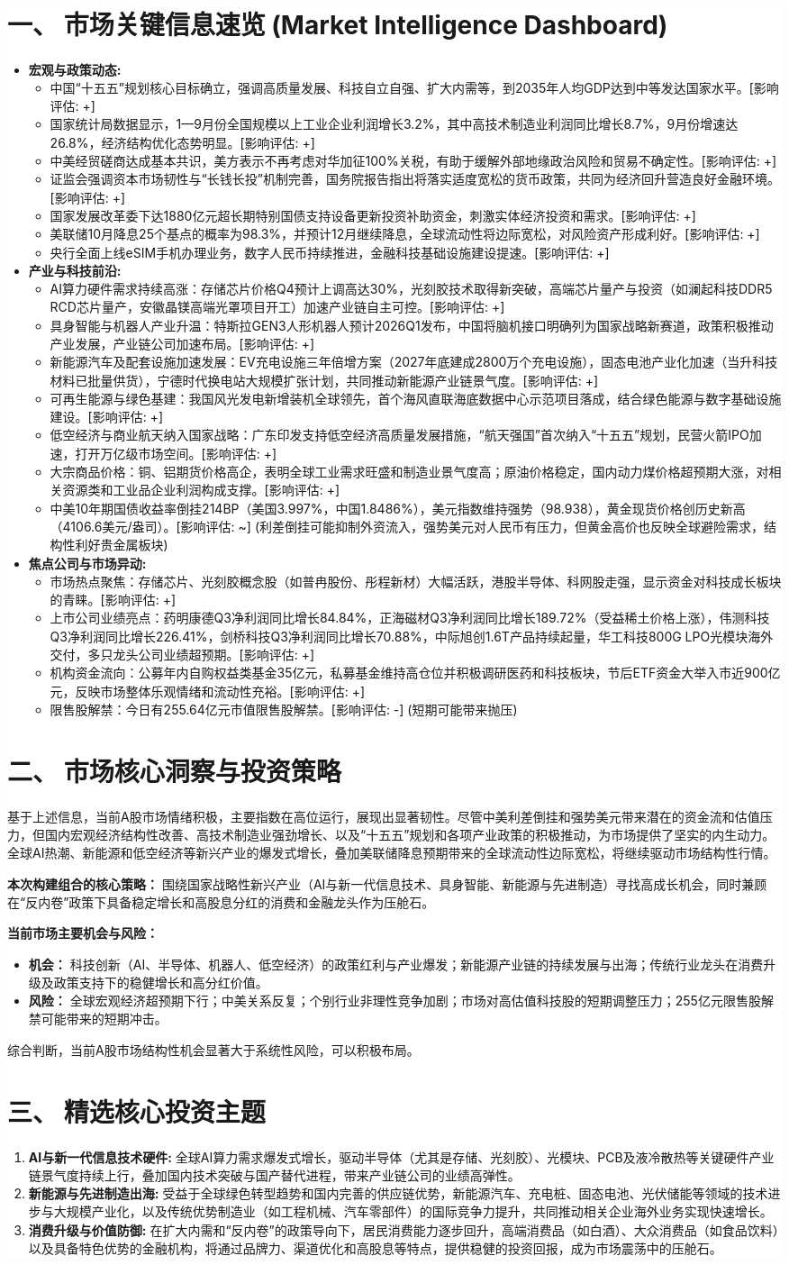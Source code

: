 # 一、 市场关键信息速览 (Market Intelligence Dashboard)

*   **宏观与政策动态:**
    *   中国“十五五”规划核心目标确立，强调高质量发展、科技自立自强、扩大内需等，到2035年人均GDP达到中等发达国家水平。[影响评估: +]
    *   国家统计局数据显示，1—9月份全国规模以上工业企业利润增长3.2%，其中高技术制造业利润同比增长8.7%，9月份增速达26.8%，经济结构优化态势明显。[影响评估: +]
    *   中美经贸磋商达成基本共识，美方表示不再考虑对华加征100%关税，有助于缓解外部地缘政治风险和贸易不确定性。[影响评估: +]
    *   证监会强调资本市场韧性与“长钱长投”机制完善，国务院报告指出将落实适度宽松的货币政策，共同为经济回升营造良好金融环境。[影响评估: +]
    *   国家发展改革委下达1880亿元超长期特别国债支持设备更新投资补助资金，刺激实体经济投资和需求。[影响评估: +]
    *   美联储10月降息25个基点的概率为98.3%，并预计12月继续降息，全球流动性将边际宽松，对风险资产形成利好。[影响评估: +]
    *   央行全面上线eSIM手机办理业务，数字人民币持续推进，金融科技基础设施建设提速。[影响评估: +]
*   **产业与科技前沿:**
    *   AI算力硬件需求持续高涨：存储芯片价格Q4预计上调高达30%，光刻胶技术取得新突破，高端芯片量产与投资（如澜起科技DDR5 RCD芯片量产，安徽晶镁高端光罩项目开工）加速产业链自主可控。[影响评估: +]
    *   具身智能与机器人产业升温：特斯拉GEN3人形机器人预计2026Q1发布，中国将脑机接口明确列为国家战略新赛道，政策积极推动产业发展，产业链公司加速布局。[影响评估: +]
    *   新能源汽车及配套设施加速发展：EV充电设施三年倍增方案（2027年底建成2800万个充电设施），固态电池产业化加速（当升科技材料已批量供货），宁德时代换电站大规模扩张计划，共同推动新能源产业链景气度。[影响评估: +]
    *   可再生能源与绿色基建：我国风光发电新增装机全球领先，首个海风直联海底数据中心示范项目落成，结合绿色能源与数字基础设施建设。[影响评估: +]
    *   低空经济与商业航天纳入国家战略：广东印发支持低空经济高质量发展措施，“航天强国”首次纳入“十五五”规划，民营火箭IPO加速，打开万亿级市场空间。[影响评估: +]
    *   大宗商品价格：铜、铝期货价格高企，表明全球工业需求旺盛和制造业景气度高；原油价格稳定，国内动力煤价格超预期大涨，对相关资源类和工业品企业利润构成支撑。[影响评估: +]
    *   中美10年期国债收益率倒挂214BP（美国3.997%，中国1.8486%），美元指数维持强势（98.938），黄金现货价格创历史新高（4106.6美元/盎司）。[影响评估: ~] (利差倒挂可能抑制外资流入，强势美元对人民币有压力，但黄金高价也反映全球避险需求，结构性利好贵金属板块)
*   **焦点公司与市场异动:**
    *   市场热点聚焦：存储芯片、光刻胶概念股（如普冉股份、彤程新材）大幅活跃，港股半导体、科网股走强，显示资金对科技成长板块的青睐。[影响评估: +]
    *   上市公司业绩亮点：药明康德Q3净利润同比增长84.84%，正海磁材Q3净利润同比增长189.72%（受益稀土价格上涨），伟测科技Q3净利润同比增长226.41%，剑桥科技Q3净利润同比增长70.88%，中际旭创1.6T产品持续起量，华工科技800G LPO光模块海外交付，多只龙头公司业绩超预期。[影响评估: +]
    *   机构资金流向：公募年内自购权益类基金35亿元，私募基金维持高仓位并积极调研医药和科技板块，节后ETF资金大举入市近900亿元，反映市场整体乐观情绪和流动性充裕。[影响评估: +]
    *   限售股解禁：今日有255.64亿元市值限售股解禁。[影响评估: -] (短期可能带来抛压)

# 二、 市场核心洞察与投资策略

基于上述信息，当前A股市场情绪积极，主要指数在高位运行，展现出显著韧性。尽管中美利差倒挂和强势美元带来潜在的资金流和估值压力，但国内宏观经济结构性改善、高技术制造业强劲增长、以及“十五五”规划和各项产业政策的积极推动，为市场提供了坚实的内生动力。全球AI热潮、新能源和低空经济等新兴产业的爆发式增长，叠加美联储降息预期带来的全球流动性边际宽松，将继续驱动市场结构性行情。

**本次构建组合的核心策略：** 围绕国家战略性新兴产业（AI与新一代信息技术、具身智能、新能源与先进制造）寻找高成长机会，同时兼顾在“反内卷”政策下具备稳定增长和高股息分红的消费和金融龙头作为压舱石。

**当前市场主要机会与风险：**
*   **机会：** 科技创新（AI、半导体、机器人、低空经济）的政策红利与产业爆发；新能源产业链的持续发展与出海；传统行业龙头在消费升级及政策支持下的稳健增长和高分红价值。
*   **风险：** 全球宏观经济超预期下行；中美关系反复；个别行业非理性竞争加剧；市场对高估值科技股的短期调整压力；255亿元限售股解禁可能带来的短期冲击。

综合判断，当前A股市场结构性机会显著大于系统性风险，可以积极布局。

# 三、 精选核心投资主题

1.  **AI与新一代信息技术硬件:** 全球AI算力需求爆发式增长，驱动半导体（尤其是存储、光刻胶）、光模块、PCB及液冷散热等关键硬件产业链景气度持续上行，叠加国内技术突破与国产替代进程，带来产业链公司的业绩高弹性。
2.  **新能源与先进制造出海:** 受益于全球绿色转型趋势和国内完善的供应链优势，新能源汽车、充电桩、固态电池、光伏储能等领域的技术进步与大规模产业化，以及传统优势制造业（如工程机械、汽车零部件）的国际竞争力提升，共同推动相关企业海外业务实现快速增长。
3.  **消费升级与价值防御:** 在扩大内需和“反内卷”的政策导向下，居民消费能力逐步回升，高端消费品（如白酒）、大众消费品（如食品饮料）以及具备特色优势的金融机构，将通过品牌力、渠道优化和高股息等特点，提供稳健的投资回报，成为市场震荡中的压舱石。
